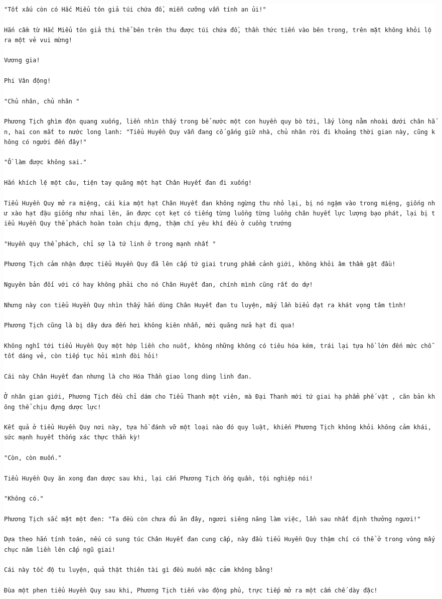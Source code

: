 	"Tốt xấu còn có Hắc Miểu tôn giả túi chứa đồ, miễn cưỡng vẫn tính an ủi!"

	Hắn cầm từ Hắc Miểu tôn giả thi thể bên trên thu được túi chứa đồ, thần thức tiến vào bên trong, trên mặt không khỏi lộ ra một vẻ vui mừng!

	Vương gia!

	Phi Vân động!

	"Chủ nhân, chủ nhân "

	Phương Tịch ghìm độn quang xuống, liền nhìn thấy trong bể nước một con huyền quy bò tới, lấy lòng nằm nhoài dưới chân hắn, hai con mắt to nước long lanh: "Tiểu Huyền Quy vẫn đang cố gắng giữ nhà, chủ nhân rời đi khoảng thời gian này, cũng không có người đến đây!"

	"Ồ làm được không sai."

	Hắn khích lệ một câu, tiện tay quăng một hạt Chân Huyết đan đi xuống!

	Tiểu Huyền Quy mở ra miệng, cái kia một hạt Chân Huyết đan không ngừng thu nhỏ lại, bị nó ngậm vào trong miệng, giống như xào hạt đậu giống như nhai lên, ăn được cọt kẹt có tiếng từng luồng từng luồng chân huyết lực lượng bạo phát, lại bị tiểu Huyền Quy thể phách hoàn toàn chịu đựng, thậm chí yêu khí đều ở cuồng trướng

	"Huyền quy thể phách, chỉ sợ là tứ linh ở trong mạnh nhất "

	Phương Tịch cảm nhận được tiểu Huyền Quy đã lên cấp tứ giai trung phẩm cảnh giới, không khỏi âm thầm gật đầu!

	Nguyên bản đối với có hay không phải cho nó Chân Huyết đan, chính mình cũng rất do dự!

	Nhưng này con tiểu Huyền Quy nhìn thấy hắn dùng Chân Huyết đan tu luyện, mấy lần biểu đạt ra khát vọng tâm tình!

	Phương Tịch cũng là bị dây dưa đến hơi không kiên nhẫn, mới quăng nửa hạt đi qua!

	Không nghĩ tới tiểu Huyền Quy một hớp liền cho nuốt, không những không có tiêu hóa kém, trái lại tựa hồ lớn đến mức chỗ tốt dáng vẻ, còn tiếp tục hỏi mình đòi hỏi!

	Cái này Chân Huyết đan nhưng là cho Hóa Thần giao long dùng linh đan.

	Ở nhân gian giới, Phương Tịch đều chỉ dám cho Tiểu Thanh một viên, mà Đại Thanh mới tứ giai hạ phẩm phế vật , căn bản không thể chịu đựng dược lực!

	Kết quả ở tiểu Huyền Quy nơi này, tựa hồ đánh vỡ một loại nào đó quy luật, khiến Phương Tịch không khỏi không cảm khái, sức mạnh huyết thống xác thực thần kỳ!

	"Còn, còn muốn."

	Tiểu Huyền Quy ăn xong đan dược sau khi, lại cắn Phương Tịch ống quần, tội nghiệp nói!

	"Không có."

	Phương Tịch sắc mặt một đen: "Ta đều còn chưa đủ ăn đây, ngươi siêng năng làm việc, lần sau nhất định thưởng ngươi!"

	Dựa theo hắn tính toán, nếu có sung túc Chân Huyết đan cung cấp, này đầu tiểu Huyền Quy thậm chí có thể ở trong vòng mấy chục năm liền lên cấp ngũ giai!

	Cái này tốc độ tu luyện, quả thật thiên tài gì đều muốn mặc cảm không bằng!

	Đùa một phen tiểu Huyền Quy sau khi, Phương Tịch tiến vào động phủ, trực tiếp mở ra một cấm chế dày đặc!
